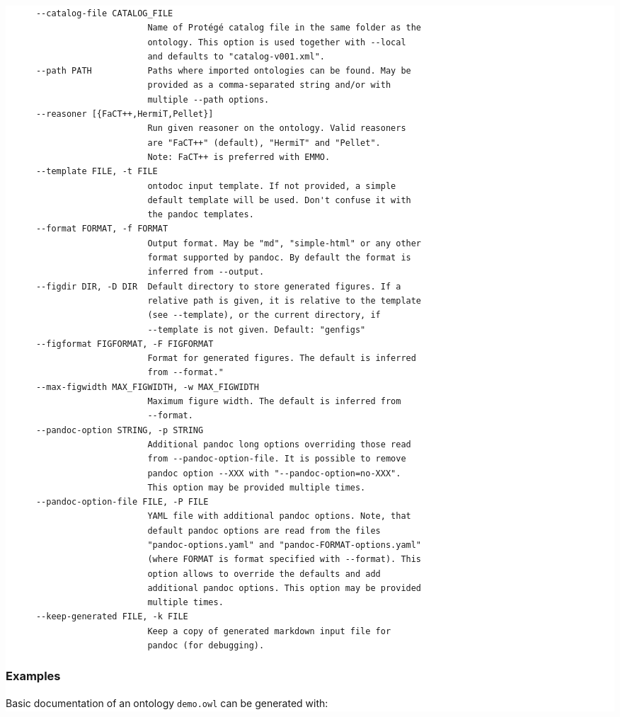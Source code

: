 ```console
      --catalog-file CATALOG_FILE
                            Name of Protégé catalog file in the same folder as the
                            ontology. This option is used together with --local
                            and defaults to "catalog-v001.xml".
      --path PATH           Paths where imported ontologies can be found. May be
                            provided as a comma-separated string and/or with
                            multiple --path options.
      --reasoner [{FaCT++,HermiT,Pellet}]
                            Run given reasoner on the ontology. Valid reasoners
                            are "FaCT++" (default), "HermiT" and "Pellet".
                            Note: FaCT++ is preferred with EMMO.
      --template FILE, -t FILE
                            ontodoc input template. If not provided, a simple
                            default template will be used. Don't confuse it with
                            the pandoc templates.
      --format FORMAT, -f FORMAT
                            Output format. May be "md", "simple-html" or any other
                            format supported by pandoc. By default the format is
                            inferred from --output.
      --figdir DIR, -D DIR  Default directory to store generated figures. If a
                            relative path is given, it is relative to the template
                            (see --template), or the current directory, if
                            --template is not given. Default: "genfigs"
      --figformat FIGFORMAT, -F FIGFORMAT
                            Format for generated figures. The default is inferred
                            from --format."
      --max-figwidth MAX_FIGWIDTH, -w MAX_FIGWIDTH
                            Maximum figure width. The default is inferred from
                            --format.
      --pandoc-option STRING, -p STRING
                            Additional pandoc long options overriding those read
                            from --pandoc-option-file. It is possible to remove
                            pandoc option --XXX with "--pandoc-option=no-XXX".
                            This option may be provided multiple times.
      --pandoc-option-file FILE, -P FILE
                            YAML file with additional pandoc options. Note, that
                            default pandoc options are read from the files
                            "pandoc-options.yaml" and "pandoc-FORMAT-options.yaml"
                            (where FORMAT is format specified with --format). This
                            option allows to override the defaults and add
                            additional pandoc options. This option may be provided
                            multiple times.
      --keep-generated FILE, -k FILE
                            Keep a copy of generated markdown input file for
                            pandoc (for debugging).
```

### Examples

Basic documentation of an ontology `demo.owl` can be generated with:
